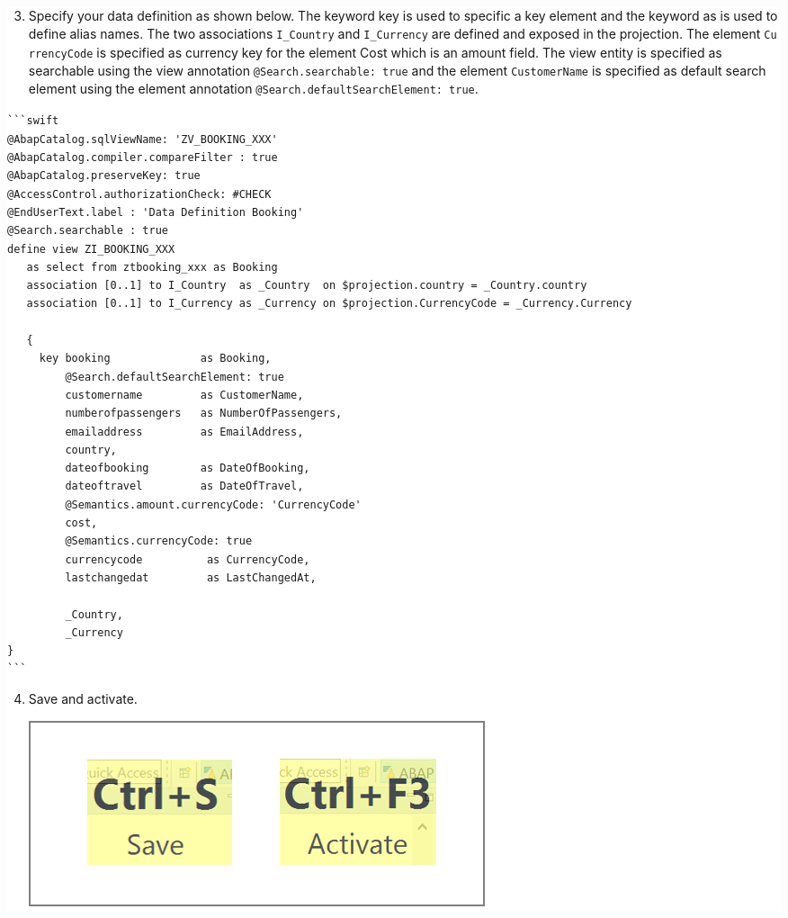   3. Specify your data definition as shown below. The keyword key is used to specific a key element and the keyword as is used to define alias names. The two associations `I_Country` and `I_Currency` are defined and exposed in the projection. The element `CurrencyCode` is specified as currency key for the element Cost which is an amount field. The view entity is specified as searchable using the view annotation `@Search.searchable: true` and the element `CustomerName` is specified as default search element using the element annotation `@Search.defaultSearchElement: true`.

    ```swift
    @AbapCatalog.sqlViewName: 'ZV_BOOKING_XXX'
    @AbapCatalog.compiler.compareFilter : true
    @AbapCatalog.preserveKey: true
    @AccessControl.authorizationCheck: #CHECK
    @EndUserText.label : 'Data Definition Booking'
    @Search.searchable : true
    define view ZI_BOOKING_XXX
       as select from ztbooking_xxx as Booking
       association [0..1] to I_Country  as _Country  on $projection.country = _Country.country
       association [0..1] to I_Currency as _Currency on $projection.CurrencyCode = _Currency.Currency

       {
         key booking              as Booking,
             @Search.defaultSearchElement: true
             customername         as CustomerName,
             numberofpassengers   as NumberOfPassengers,
             emailaddress         as EmailAddress,
             country,
             dateofbooking        as DateOfBooking,
             dateoftravel         as DateOfTravel,
             @Semantics.amount.currencyCode: 'CurrencyCode'
             cost,
             @Semantics.currencyCode: true
             currencycode          as CurrencyCode,
             lastchangedat         as LastChangedAt,

             _Country,
             _Currency       
    }
    ```
  4. Save and activate.

      ![Specify SQL view](saveandactivate.png)
